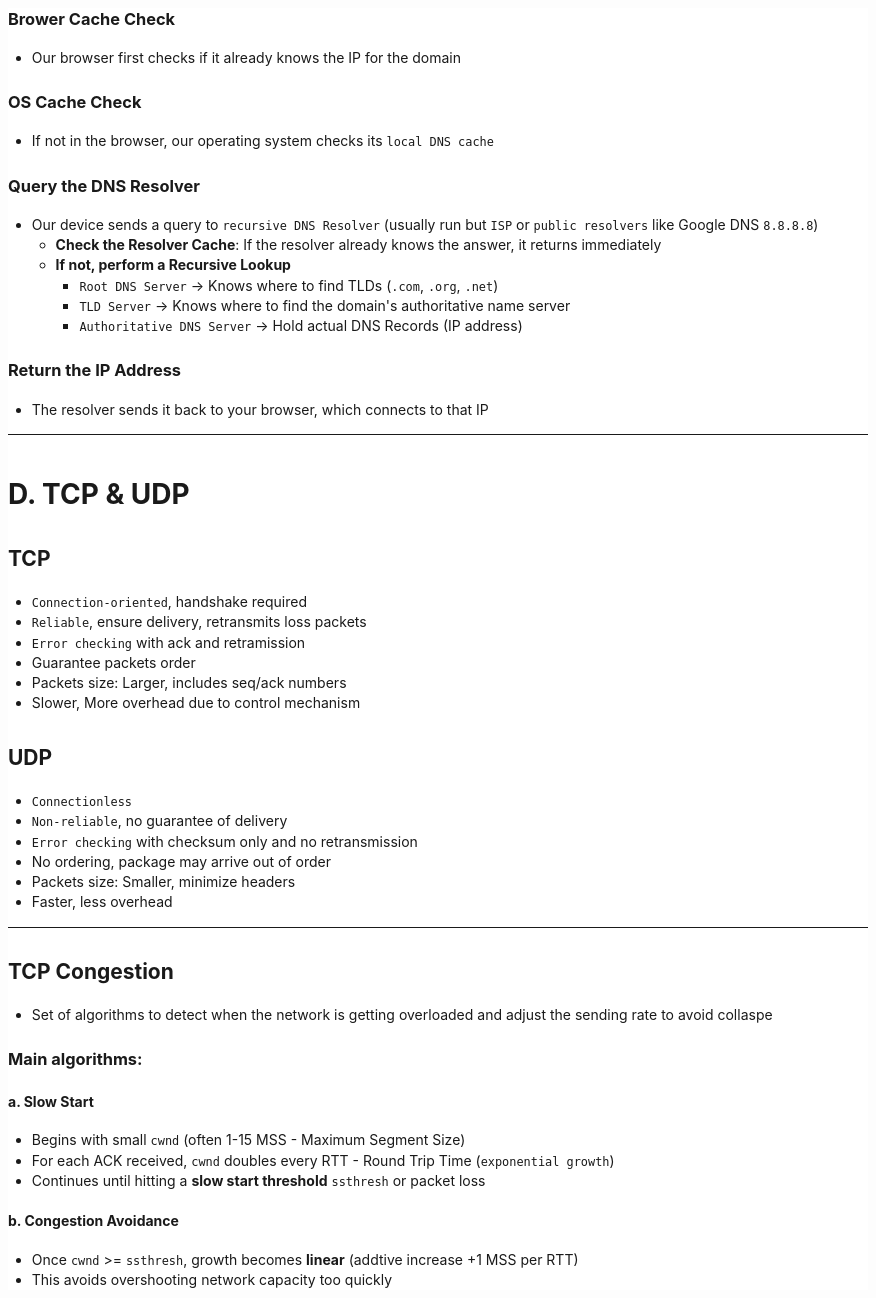 ### Brower Cache Check
- Our browser first checks if it already knows the IP for the domain
### OS Cache Check
- If not in the browser, our operating system checks its `local DNS cache`
### Query the DNS Resolver
- Our device sends a query to `recursive DNS Resolver` (usually run but `ISP` or `public resolvers` like Google DNS `8.8.8.8`)
	- **Check the Resolver Cache**: If the resolver already knows the answer, it returns immediately
	- **If not, perform a Recursive Lookup**
		- `Root DNS Server` -> Knows where to find TLDs (`.com`, `.org`, `.net`)
		- `TLD Server` -> Knows where to find the domain's authoritative name server
		- `Authoritative DNS Server` -> Hold actual DNS Records (IP address)
### Return the IP Address
- The resolver sends it back to your browser, which connects to that IP
---
# D. TCP & UDP
## TCP
- `Connection-oriented`, handshake required
- `Reliable`, ensure delivery, retransmits loss packets
- `Error checking` with ack and retramission
- Guarantee packets order
- Packets size: Larger, includes seq/ack numbers
- Slower, More overhead due to control mechanism
## UDP
- `Connectionless`
- `Non-reliable`, no guarantee  of delivery
- `Error checking` with checksum only and no retransmission
- No ordering, package may arrive out of order
- Packets size: Smaller, minimize headers
- Faster, less overhead
---
## TCP Congestion
- Set of algorithms to detect when the network is getting overloaded and adjust the sending rate to avoid collaspe
###  **Main algorithms:**
#### a. Slow Start
-  Begins with small `cwnd` (often 1-15 MSS - Maximum Segment Size)
- For each ACK received, `cwnd` doubles every RTT - Round Trip Time (`exponential growth`)
- Continues until hitting a **slow start threshold** `ssthresh` or packet loss

#### b. Congestion Avoidance
- Once `cwnd` >= `ssthresh`, growth becomes **linear** (addtive increase +1 MSS  per RTT)
- This avoids overshooting network capacity too quickly
